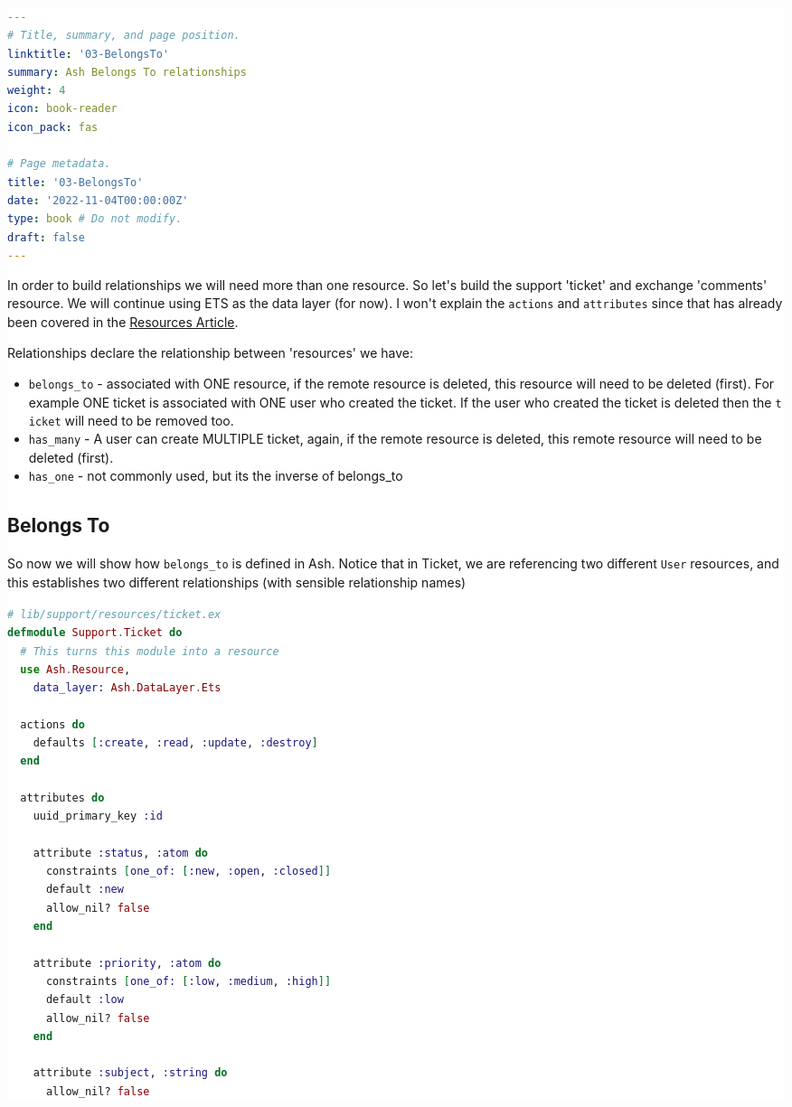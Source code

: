 ```yaml
---
# Title, summary, and page position.
linktitle: '03-BelongsTo'
summary: Ash Belongs To relationships
weight: 4
icon: book-reader
icon_pack: fas

# Page metadata.
title: '03-BelongsTo'
date: '2022-11-04T00:00:00Z'
type: book # Do not modify.
draft: false
---
```



In order to build relationships we will need more than one resource.  So let's build the support 'ticket' and exchange 'comments' resource.  We will continue using ETS as the data layer (for now).  I won't explain the `actions` and `attributes` since that has already been covered in the [Resources Article](/tutorials/ash_2_1/01_resources/).

Relationships declare the relationship between 'resources' we have:

* `belongs_to` - associated with ONE resource, if the remote resource is deleted, this resource will need to be deleted (first).  For example ONE ticket is associated with ONE user who created the ticket.  If the user who created the ticket is deleted then the `ticket` will need to be removed too.
* `has_many` - A user can create MULTIPLE ticket, again, if the remote resource is deleted, this remote resource will need to be deleted (first).
* `has_one` - not commonly used, but its the inverse of belongs_to

## Belongs To

So now we will show how `belongs_to` is defined in Ash.  Notice that in Ticket, we are referencing two different `User` resources, and this establishes two different relationships (with sensible relationship names)

```elixir
# lib/support/resources/ticket.ex
defmodule Support.Ticket do
  # This turns this module into a resource
  use Ash.Resource,
    data_layer: Ash.DataLayer.Ets

  actions do
    defaults [:create, :read, :update, :destroy]
  end

  attributes do
    uuid_primary_key :id

    attribute :status, :atom do
      constraints [one_of: [:new, :open, :closed]]
      default :new
      allow_nil? false
    end

    attribute :priority, :atom do
      constraints [one_of: [:low, :medium, :high]]
      default :low
      allow_nil? false
    end

    attribute :subject, :string do
      allow_nil? false
```